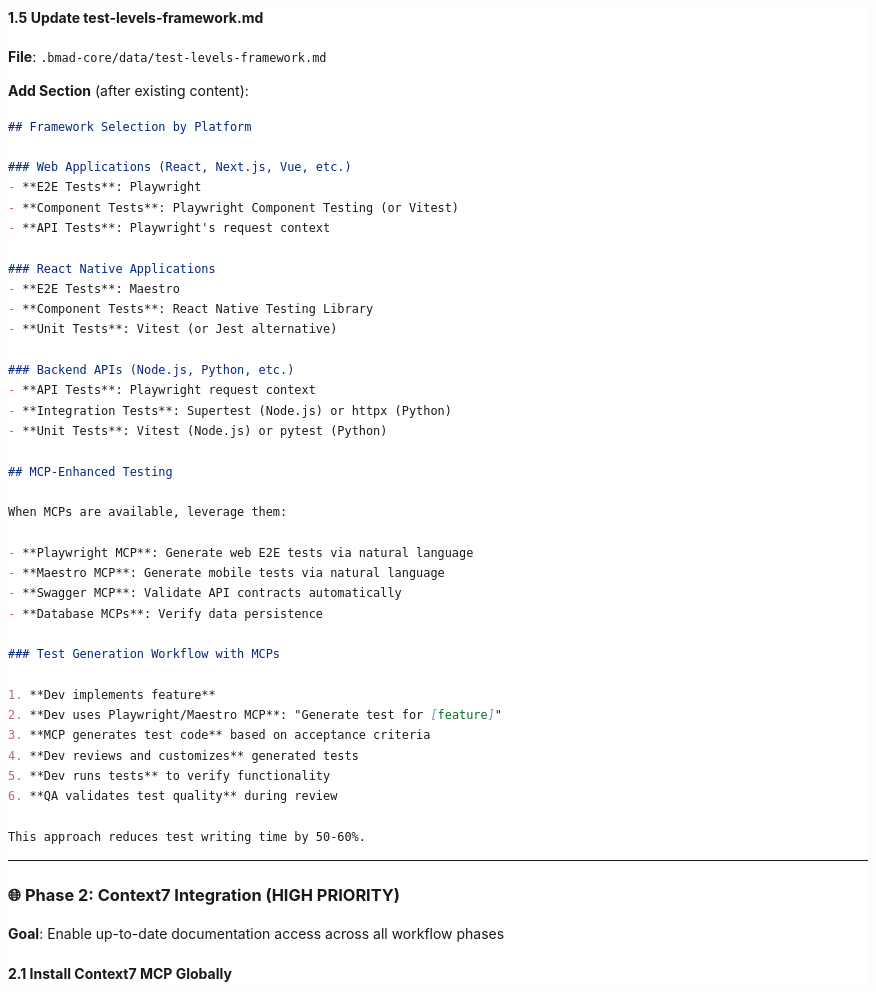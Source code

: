#### 1.5 Update test-levels-framework.md

**File**: `.bmad-core/data/test-levels-framework.md`

**Add Section** (after existing content):

```markdown
## Framework Selection by Platform

### Web Applications (React, Next.js, Vue, etc.)
- **E2E Tests**: Playwright
- **Component Tests**: Playwright Component Testing (or Vitest)
- **API Tests**: Playwright's request context

### React Native Applications
- **E2E Tests**: Maestro
- **Component Tests**: React Native Testing Library
- **Unit Tests**: Vitest (or Jest alternative)

### Backend APIs (Node.js, Python, etc.)
- **API Tests**: Playwright request context
- **Integration Tests**: Supertest (Node.js) or httpx (Python)
- **Unit Tests**: Vitest (Node.js) or pytest (Python)

## MCP-Enhanced Testing

When MCPs are available, leverage them:

- **Playwright MCP**: Generate web E2E tests via natural language
- **Maestro MCP**: Generate mobile tests via natural language
- **Swagger MCP**: Validate API contracts automatically
- **Database MCPs**: Verify data persistence

### Test Generation Workflow with MCPs

1. **Dev implements feature**
2. **Dev uses Playwright/Maestro MCP**: "Generate test for [feature]"
3. **MCP generates test code** based on acceptance criteria
4. **Dev reviews and customizes** generated tests
5. **Dev runs tests** to verify functionality
6. **QA validates test quality** during review

This approach reduces test writing time by 50-60%.
```

---

### 🌐 Phase 2: Context7 Integration (HIGH PRIORITY)

**Goal**: Enable up-to-date documentation access across all workflow phases

#### 2.1 Install Context7 MCP Globally
